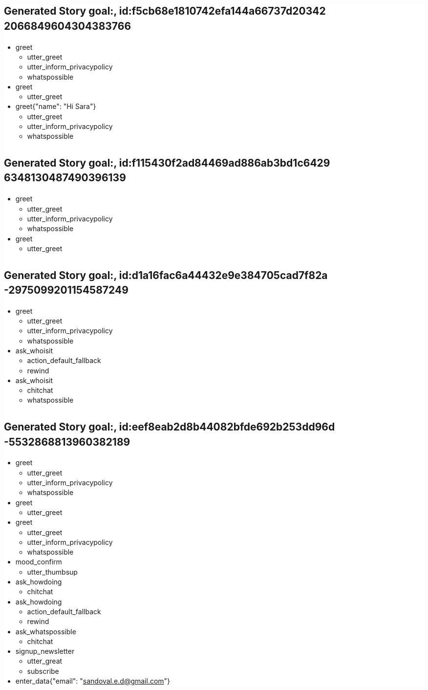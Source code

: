 ## Generated Story goal:, id:f5cb68e1810742efa144a66737d20342 2066849604304383766
* greet
    - utter_greet
    - utter_inform_privacypolicy
    - whatspossible
* greet
    - utter_greet
* greet{"name": "Hi Sara"}
    - utter_greet
    - utter_inform_privacypolicy
    - whatspossible

## Generated Story goal:, id:f115430f2ad84469ad886ab3bd1c6429 6348130487490396139
* greet
    - utter_greet
    - utter_inform_privacypolicy
    - whatspossible
* greet
    - utter_greet

## Generated Story goal:, id:d1a16fac6a44432e9e384705cad7f82a -2975099201154587249
* greet
    - utter_greet
    - utter_inform_privacypolicy
    - whatspossible
* ask_whoisit
    - action_default_fallback
    - rewind
* ask_whoisit
    - chitchat
    - whatspossible

## Generated Story goal:, id:eef8eab2d8b44082bfde692b253dd96d -5532868813960382189
* greet
    - utter_greet
    - utter_inform_privacypolicy
    - whatspossible
* greet
    - utter_greet
* greet
    - utter_greet
    - utter_inform_privacypolicy
    - whatspossible
* mood_confirm
    - utter_thumbsup
* ask_howdoing
    - chitchat
* ask_howdoing
    - action_default_fallback
    - rewind
* ask_whatspossible
    - chitchat
* signup_newsletter
    - utter_great
    - subscribe
* enter_data{"email": "sandoval.e.d@gmail.com"}